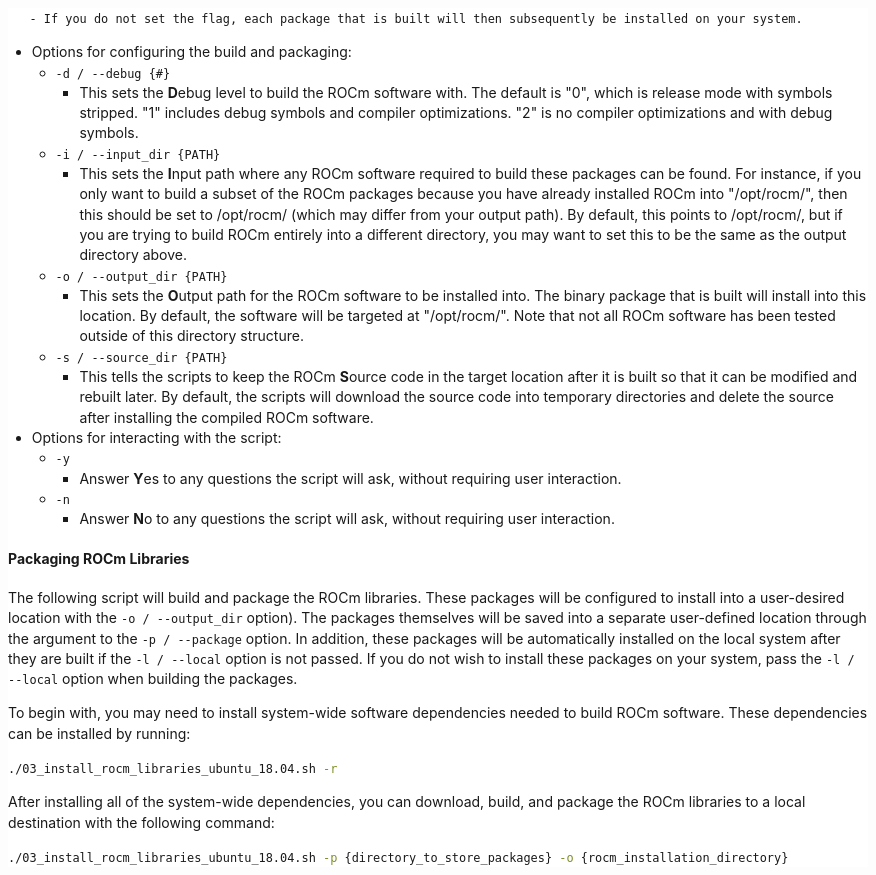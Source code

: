        - If you do not set the flag, each package that is built will then subsequently be installed on your system.
 - Options for configuring the build and packaging:
    - `-d / --debug {#}`
        - This sets the **D**ebug level to build the ROCm software with. The default is "0", which is release mode with symbols stripped. "1" includes debug symbols and compiler optimizations. "2" is no compiler optimizations and with debug symbols.
    - `-i / --input_dir {PATH}`
        - This sets the **I**nput path where any ROCm software required to build these packages can be found. For instance, if you only want to build a subset of the ROCm packages because you have already installed ROCm into "/opt/rocm/", then this should be set to /opt/rocm/ (which may differ from your output path). By default, this points to /opt/rocm/, but if you are trying to build ROCm entirely into a different directory, you may want to set this to be the same as the output directory above.
    - `-o / --output_dir {PATH}`
       - This sets the **O**utput path for the ROCm software to be installed into. The binary package that is built will install into this location. By default, the software will be targeted at "/opt/rocm/". Note that not all ROCm software has been tested outside of this directory structure.
    - `-s / --source_dir {PATH}`
       - This tells the scripts to keep the ROCm **S**ource code in the target location after it is built so that it can be modified and rebuilt later. By default, the scripts will download the source code into temporary directories and delete the source after installing the compiled ROCm software.
 - Options for interacting with the script:
    - `-y`
        - Answer **Y**es to any questions the script will ask, without requiring user interaction.
    - `-n`
        - Answer **N**o to any questions the script will ask, without requiring user interaction.

#### Packaging ROCm Libraries
The following script will build and package the ROCm libraries.
These packages will be configured to install into a user-desired location with the `-o / --output_dir` option).
The packages themselves will be saved into a separate user-defined location through the argument to the `-p / --package` option.
In addition, these packages will be automatically installed on the local system after they are built if the `-l / --local` option is not passed.
If you do not wish to install these packages on your system, pass the `-l / --local` option when building the packages.

To begin with, you may need to install system-wide software dependencies needed to build ROCm software.
These dependencies can be installed by running:

```bash
./03_install_rocm_libraries_ubuntu_18.04.sh -r
```

After installing all of the system-wide dependencies, you can download, build, and package the ROCm libraries to a local destination with the following command:

```bash
./03_install_rocm_libraries_ubuntu_18.04.sh -p {directory_to_store_packages} -o {rocm_installation_directory}
```

